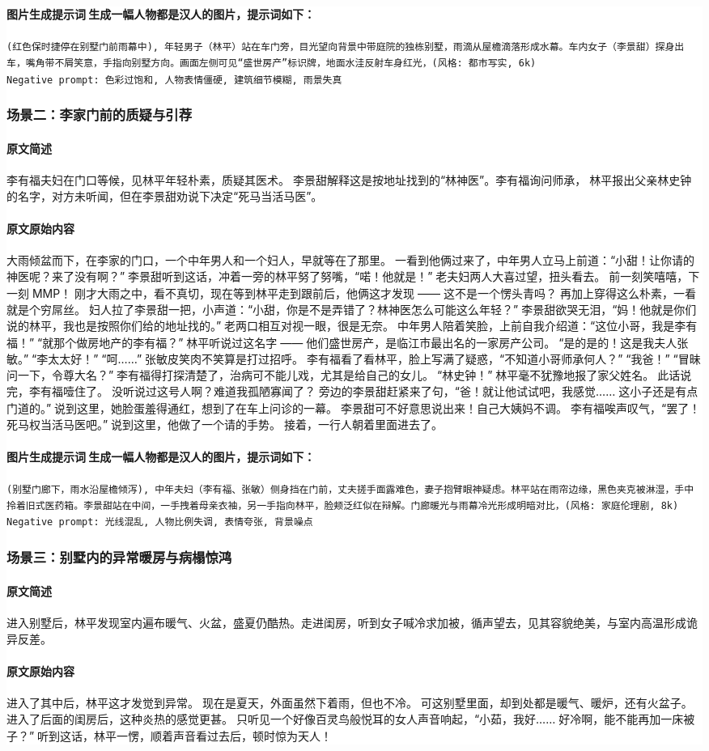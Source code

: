 #### **图片生成提示词**  生成一幅人物都是汉人的图片，提示词如下：
```  
(红色保时捷停在别墅门前雨幕中), 年轻男子（林平）站在车门旁，目光望向背景中带庭院的独栋别墅，雨滴从屋檐滴落形成水幕。车内女子（李景甜）探身出车，嘴角带不屑笑意，手指向别墅方向。画面左侧可见“盛世房产”标识牌，地面水洼反射车身红光，(风格: 都市写实, 6k)  
Negative prompt: 色彩过饱和, 人物表情僵硬, 建筑细节模糊, 雨景失真  
```  


### 场景二：李家门前的质疑与引荐  
#### **原文简述**  
李有福夫妇在门口等候，见林平年轻朴素，质疑其医术。
李景甜解释这是按地址找到的“林神医”。李有福询问师承，
林平报出父亲林史钟的名字，对方未听闻，但在李景甜劝说下决定“死马当活马医”。  
#### 原文原始内容
大雨倾盆而下，在李家的门口，一个中年男人和一个妇人，早就等在了那里。
一看到他俩过来了，中年男人立马上前道：“小甜！让你请的神医呢？来了没有啊？”
李景甜听到这话，冲着一旁的林平努了努嘴，“喏！他就是！”
老夫妇两人大喜过望，扭头看去。
前一刻笑嘻嘻，下一刻 MMP！
刚才大雨之中，看不真切，现在等到林平走到跟前后，他俩这才发现 —— 这不是一个愣头青吗？
再加上穿得这么朴素，一看就是个穷屌丝。
妇人拉了李景甜一把，小声道：“小甜，你是不是弄错了？林神医怎么可能这么年轻？”
李景甜欲哭无泪，“妈！他就是你们说的林平，我也是按照你们给的地址找的。”
老两口相互对视一眼，很是无奈。
中年男人陪着笑脸，上前自我介绍道：“这位小哥，我是李有福！”
“就那个做房地产的李有福？” 林平听说过这名字 —— 他们盛世房产，是临江市最出名的一家房产公司。
“是的是的！这是我夫人张敏。”
“李太太好！”
“呵……” 张敏皮笑肉不笑算是打过招呼。
李有福看了看林平，脸上写满了疑惑，“不知道小哥师承何人？”
“我爸！”
“冒昧问一下，令尊大名？” 李有福得打探清楚了，治病可不能儿戏，尤其是给自己的女儿。
“林史钟！”
林平毫不犹豫地报了家父姓名。
此话说完，李有福噎住了。
没听说过这号人啊？难道我孤陋寡闻了？
旁边的李景甜赶紧来了句，“爸！就让他试试吧，我感觉…… 这小子还是有点门道的。”
说到这里，她脸蛋羞得通红，想到了在车上问诊的一幕。
李景甜可不好意思说出来！自己大姨妈不调。
李有福唉声叹气，“罢了！死马权当活马医吧。”
说到这里，他做了一个请的手势。
接着，一行人朝着里面进去了。

#### **图片生成提示词**  生成一幅人物都是汉人的图片，提示词如下：
```  
(别墅门廊下，雨水沿屋檐倾泻), 中年夫妇（李有福、张敏）侧身挡在门前，丈夫搓手面露难色，妻子抱臂眼神疑虑。林平站在雨帘边缘，黑色夹克被淋湿，手中拎着旧式医药箱。李景甜站在中间，一手拽着母亲衣袖，另一手指向林平，脸颊泛红似在辩解。门廊暖光与雨幕冷光形成明暗对比，(风格: 家庭伦理剧, 8k)  
Negative prompt: 光线混乱, 人物比例失调, 表情夸张, 背景噪点  
```  


### 场景三：别墅内的异常暖房与病榻惊鸿  
#### **原文简述**  
进入别墅后，林平发现室内遍布暖气、火盆，盛夏仍酷热。走进闺房，听到女子喊冷求加被，循声望去，见其容貌绝美，与室内高温形成诡异反差。 
#### 原文原始内容
进入了其中后，林平这才发觉到异常。
现在是夏天，外面虽然下着雨，但也不冷。
可这别墅里面，却到处都是暖气、暖炉，还有火盆子。
进入了后面的闺房后，这种炎热的感觉更甚。
只听见一个好像百灵鸟般悦耳的女人声音响起，“小茹，我好…… 好冷啊，能不能再加一床被子？”
听到这话，林平一愣，顺着声音看过去后，顿时惊为天人！ 
